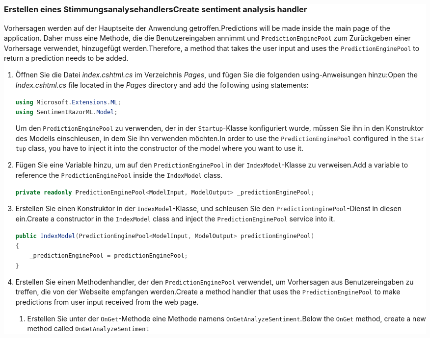 ### <a name="create-sentiment-analysis-handler"></a><span data-ttu-id="a5ae3-208">Erstellen eines Stimmungsanalysehandlers</span><span class="sxs-lookup"><span data-stu-id="a5ae3-208">Create sentiment analysis handler</span></span>

<span data-ttu-id="a5ae3-209">Vorhersagen werden auf der Hauptseite der Anwendung getroffen.</span><span class="sxs-lookup"><span data-stu-id="a5ae3-209">Predictions will be made inside the main page of the application.</span></span> <span data-ttu-id="a5ae3-210">Daher muss eine Methode, die die Benutzereingaben annimmt und `PredictionEnginePool` zum Zurückgeben einer Vorhersage verwendet, hinzugefügt werden.</span><span class="sxs-lookup"><span data-stu-id="a5ae3-210">Therefore, a method that takes the user input and uses the `PredictionEnginePool` to return a prediction needs to be added.</span></span>

1. <span data-ttu-id="a5ae3-211">Öffnen Sie die Datei *index.cshtml.cs* im Verzeichnis *Pages*, und fügen Sie die folgenden using-Anweisungen hinzu:</span><span class="sxs-lookup"><span data-stu-id="a5ae3-211">Open the *Index.cshtml.cs* file located in the *Pages* directory and add the following using statements:</span></span>

    ```csharp
    using Microsoft.Extensions.ML;
    using SentimentRazorML.Model;
    ```

    <span data-ttu-id="a5ae3-212">Um den `PredictionEnginePool` zu verwenden, der in der `Startup`-Klasse konfiguriert wurde, müssen Sie ihn in den Konstruktor des Modells einschleusen, in dem Sie ihn verwenden möchten.</span><span class="sxs-lookup"><span data-stu-id="a5ae3-212">In order to use the `PredictionEnginePool` configured in the `Startup` class, you have to inject it into the constructor of the model where you want to use it.</span></span>

1. <span data-ttu-id="a5ae3-213">Fügen Sie eine Variable hinzu, um auf den `PredictionEnginePool` in der `IndexModel`-Klasse zu verweisen.</span><span class="sxs-lookup"><span data-stu-id="a5ae3-213">Add a variable to reference the `PredictionEnginePool` inside the `IndexModel` class.</span></span>

    ```csharp
    private readonly PredictionEnginePool<ModelInput, ModelOutput> _predictionEnginePool;
    ```

1. <span data-ttu-id="a5ae3-214">Erstellen Sie einen Konstruktor in der `IndexModel`-Klasse, und schleusen Sie den `PredictionEnginePool`-Dienst in diesen ein.</span><span class="sxs-lookup"><span data-stu-id="a5ae3-214">Create a constructor in the `IndexModel` class and inject the `PredictionEnginePool` service into it.</span></span>

    ```csharp
    public IndexModel(PredictionEnginePool<ModelInput, ModelOutput> predictionEnginePool)
    {
        _predictionEnginePool = predictionEnginePool;
    }
    ```

1. <span data-ttu-id="a5ae3-215">Erstellen Sie einen Methodenhandler, der den `PredictionEnginePool` verwendet, um Vorhersagen aus Benutzereingaben zu treffen, die von der Webseite empfangen werden.</span><span class="sxs-lookup"><span data-stu-id="a5ae3-215">Create a method handler that uses the `PredictionEnginePool` to make predictions from user input received from the web page.</span></span>

    1. <span data-ttu-id="a5ae3-216">Erstellen Sie unter der `OnGet`-Methode eine Methode namens `OnGetAnalyzeSentiment`.</span><span class="sxs-lookup"><span data-stu-id="a5ae3-216">Below the `OnGet` method, create a new method called `OnGetAnalyzeSentiment`</span></span>

